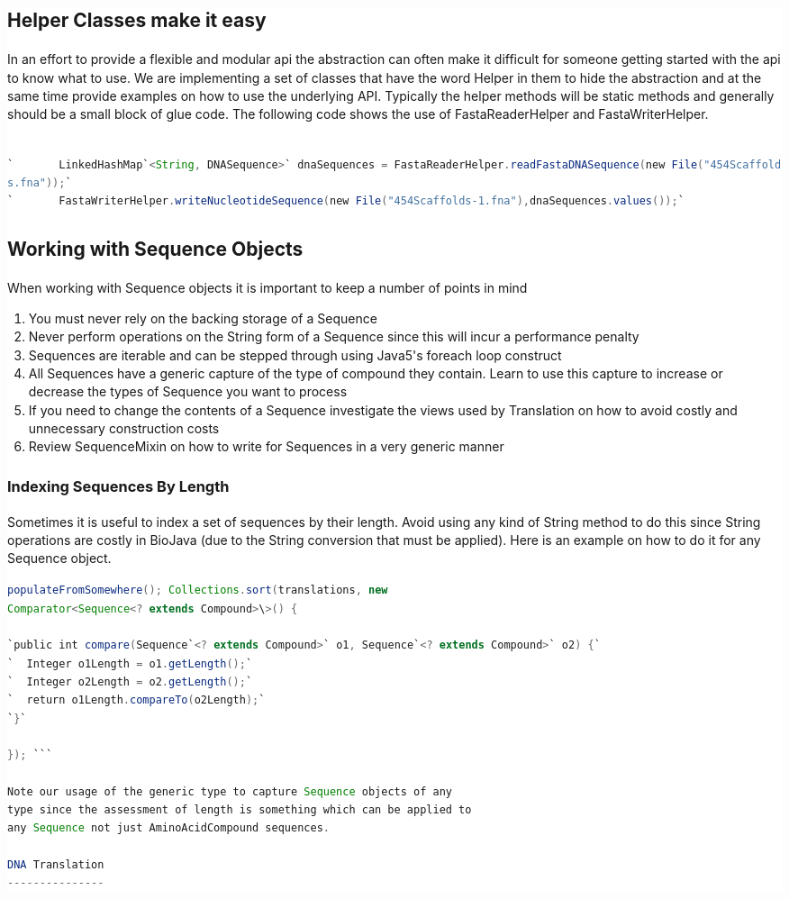 Helper Classes make it easy
---------------------------

In an effort to provide a flexible and modular api the abstraction can
often make it difficult for someone getting started with the api to know
what to use. We are implementing a set of classes that have the word
Helper in them to hide the abstraction and at the same time provide
examples on how to use the underlying API. Typically the helper methods
will be static methods and generally should be a small block of glue
code. The following code shows the use of FastaReaderHelper and
FastaWriterHelper.

```java

`       LinkedHashMap`<String, DNASequence>` dnaSequences = FastaReaderHelper.readFastaDNASequence(new File("454Scaffolds.fna"));`  
`       FastaWriterHelper.writeNucleotideSequence(new File("454Scaffolds-1.fna"),dnaSequences.values());`

```

Working with Sequence Objects
-----------------------------

When working with Sequence objects it is important to keep a number of
points in mind

1.  You must never rely on the backing storage of a Sequence
2.  Never perform operations on the String form of a Sequence since this
    will incur a performance penalty
3.  Sequences are iterable and can be stepped through using Java5's
    foreach loop construct
4.  All Sequences have a generic capture of the type of compound they
    contain. Learn to use this capture to increase or decrease the types
    of Sequence you want to process
5.  If you need to change the contents of a Sequence investigate the
    views used by Translation on how to avoid costly and unnecessary
    construction costs
6.  Review SequenceMixin on how to write for Sequences in a very generic
    manner

### Indexing Sequences By Length

Sometimes it is useful to index a set of sequences by their length.
Avoid using any kind of String method to do this since String operations
are costly in BioJava (due to the String conversion that must be
applied). Here is an example on how to do it for any Sequence object.

```java List<Sequence<AminoAcidCompound>\> translations =
populateFromSomewhere(); Collections.sort(translations, new
Comparator<Sequence<? extends Compound>\>() {

`public int compare(Sequence`<? extends Compound>` o1, Sequence`<? extends Compound>` o2) {`  
`  Integer o1Length = o1.getLength();`  
`  Integer o2Length = o2.getLength();`  
`  return o1Length.compareTo(o2Length);`  
`}`

}); ```

Note our usage of the generic type to capture Sequence objects of any
type since the assessment of length is something which can be applied to
any Sequence not just AminoAcidCompound sequences.

DNA Translation
---------------

```